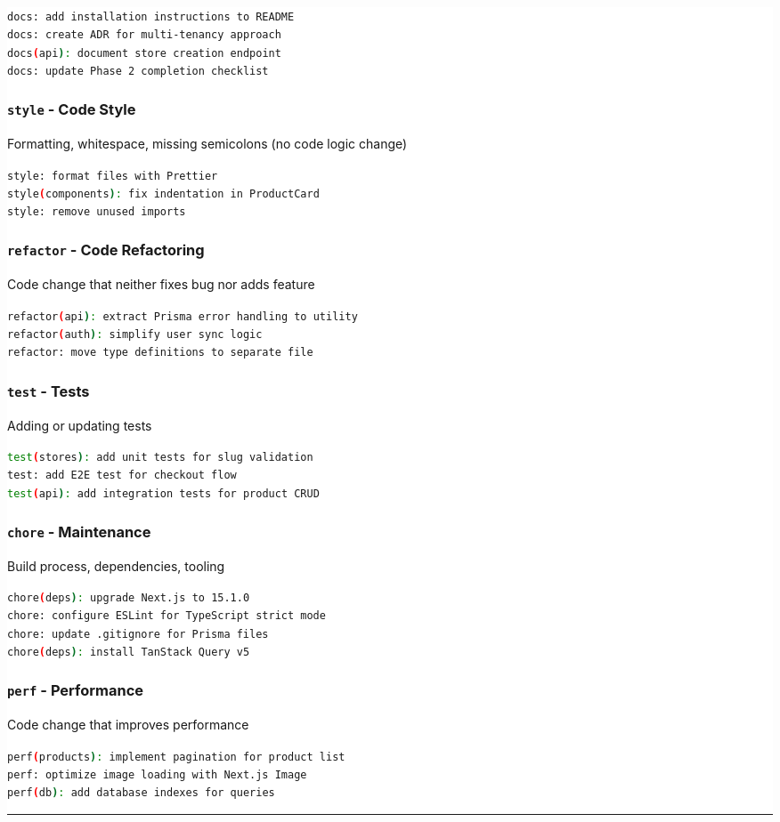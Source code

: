 ```bash
docs: add installation instructions to README
docs: create ADR for multi-tenancy approach
docs(api): document store creation endpoint
docs: update Phase 2 completion checklist
```

### `style` - Code Style
Formatting, whitespace, missing semicolons (no code logic change)

```bash
style: format files with Prettier
style(components): fix indentation in ProductCard
style: remove unused imports
```

### `refactor` - Code Refactoring
Code change that neither fixes bug nor adds feature

```bash
refactor(api): extract Prisma error handling to utility
refactor(auth): simplify user sync logic
refactor: move type definitions to separate file
```

### `test` - Tests
Adding or updating tests

```bash
test(stores): add unit tests for slug validation
test: add E2E test for checkout flow
test(api): add integration tests for product CRUD
```

### `chore` - Maintenance
Build process, dependencies, tooling

```bash
chore(deps): upgrade Next.js to 15.1.0
chore: configure ESLint for TypeScript strict mode
chore: update .gitignore for Prisma files
chore(deps): install TanStack Query v5
```

### `perf` - Performance
Code change that improves performance

```bash
perf(products): implement pagination for product list
perf: optimize image loading with Next.js Image
perf(db): add database indexes for queries
```

---
